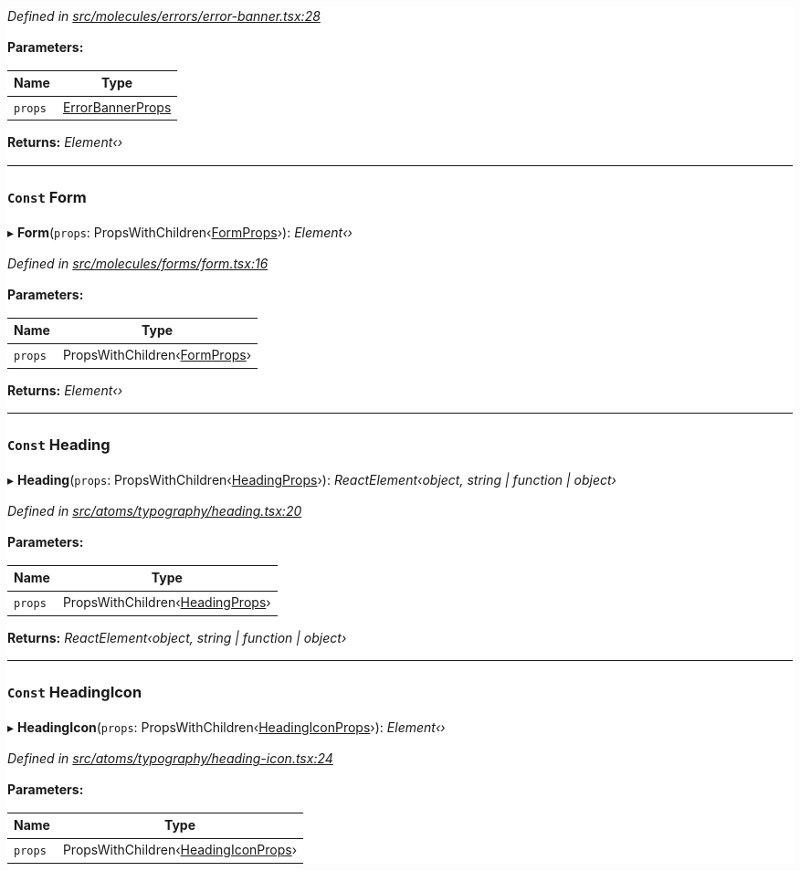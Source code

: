 *Defined in [src/molecules/errors/error-banner.tsx:28](https://github.com/AndcultureCode/AndcultureCode.JavaScript.React.Components/blob/85bf079/src/molecules/errors/error-banner.tsx#L28)*

**Parameters:**

Name | Type |
------ | ------ |
`props` | [ErrorBannerProps](interfaces/errorbannerprops.md) |

**Returns:** *Element‹›*

___

### `Const` Form

▸ **Form**(`props`: PropsWithChildren‹[FormProps](interfaces/formprops.md)›): *Element‹›*

*Defined in [src/molecules/forms/form.tsx:16](https://github.com/AndcultureCode/AndcultureCode.JavaScript.React.Components/blob/85bf079/src/molecules/forms/form.tsx#L16)*

**Parameters:**

Name | Type |
------ | ------ |
`props` | PropsWithChildren‹[FormProps](interfaces/formprops.md)› |

**Returns:** *Element‹›*

___

### `Const` Heading

▸ **Heading**(`props`: PropsWithChildren‹[HeadingProps](interfaces/headingprops.md)›): *ReactElement‹object, string | function | object›*

*Defined in [src/atoms/typography/heading.tsx:20](https://github.com/AndcultureCode/AndcultureCode.JavaScript.React.Components/blob/85bf079/src/atoms/typography/heading.tsx#L20)*

**Parameters:**

Name | Type |
------ | ------ |
`props` | PropsWithChildren‹[HeadingProps](interfaces/headingprops.md)› |

**Returns:** *ReactElement‹object, string | function | object›*

___

### `Const` HeadingIcon

▸ **HeadingIcon**(`props`: PropsWithChildren‹[HeadingIconProps](interfaces/headingiconprops.md)›): *Element‹›*

*Defined in [src/atoms/typography/heading-icon.tsx:24](https://github.com/AndcultureCode/AndcultureCode.JavaScript.React.Components/blob/85bf079/src/atoms/typography/heading-icon.tsx#L24)*

**Parameters:**

Name | Type |
------ | ------ |
`props` | PropsWithChildren‹[HeadingIconProps](interfaces/headingiconprops.md)› |
